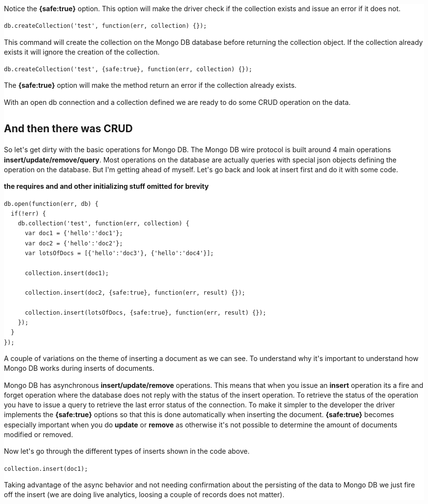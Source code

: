 Notice the **{safe:true}** option. This option will make the driver check if the collection exists and issue an error if it does not.

    db.createCollection('test', function(err, collection) {});

This command will create the collection on the Mongo DB database before returning the collection object. If the collection already exists it will ignore the creation of the collection.

    db.createCollection('test', {safe:true}, function(err, collection) {});

The **{safe:true}** option will make the method return an error if the collection already exists.

With an open db connection and a collection defined we are ready to do some CRUD operation on the data.

## And then there was CRUD

So let's get dirty with the basic operations for Mongo DB. The Mongo DB wire protocol is built around 4 main operations **insert/update/remove/query**. Most operations on the database are actually queries with special json objects defining the operation on the database. But I'm getting ahead of myself. Let's go back and look at insert first and do it with some code.

**the requires and and other initializing stuff omitted for brevity**

    db.open(function(err, db) {
      if(!err) {
        db.collection('test', function(err, collection) {
          var doc1 = {'hello':'doc1'};
          var doc2 = {'hello':'doc2'};
          var lotsOfDocs = [{'hello':'doc3'}, {'hello':'doc4'}];

          collection.insert(doc1);

          collection.insert(doc2, {safe:true}, function(err, result) {});

          collection.insert(lotsOfDocs, {safe:true}, function(err, result) {});
        });
      }
    });

A couple of variations on the theme of inserting a document as we can see. To understand why it's important to understand how Mongo DB works during inserts of documents.

Mongo DB has asynchronous **insert/update/remove** operations. This means that when you issue an **insert** operation its a fire and forget operation where the database does not reply with the status of the insert operation. To retrieve the status of the operation you have to issue a query to retrieve the last error status of the connection. To make it simpler to the developer the driver implements the **{safe:true}** options so that this is done automatically when inserting the document. **{safe:true}** becomes especially important when you do **update** or **remove** as otherwise it's not possible to determine the amount of documents modified or removed.

Now let's go through the different types of inserts shown in the code above.

    collection.insert(doc1);

Taking advantage of the async behavior and not needing confirmation about the persisting of the data to Mongo DB we just fire off the insert (we are doing live analytics, loosing a couple of records does not matter).
